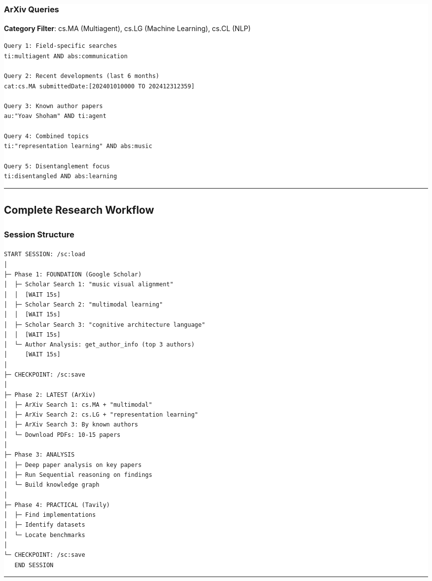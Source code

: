 ### ArXiv Queries

**Category Filter**: cs.MA (Multiagent), cs.LG (Machine Learning), cs.CL (NLP)

```
Query 1: Field-specific searches
ti:multiagent AND abs:communication

Query 2: Recent developments (last 6 months)
cat:cs.MA submittedDate:[202401010000 TO 202412312359]

Query 3: Known author papers
au:"Yoav Shoham" AND ti:agent

Query 4: Combined topics
ti:"representation learning" AND abs:music

Query 5: Disentanglement focus
ti:disentangled AND abs:learning
```

---

## Complete Research Workflow

### Session Structure

```
START SESSION: /sc:load
│
├─ Phase 1: FOUNDATION (Google Scholar)
│  ├─ Scholar Search 1: "music visual alignment"
│  │  [WAIT 15s]
│  ├─ Scholar Search 2: "multimodal learning"
│  │  [WAIT 15s]
│  ├─ Scholar Search 3: "cognitive architecture language"
│  │  [WAIT 15s]
│  └─ Author Analysis: get_author_info (top 3 authors)
│     [WAIT 15s]
│
├─ CHECKPOINT: /sc:save
│
├─ Phase 2: LATEST (ArXiv)
│  ├─ ArXiv Search 1: cs.MA + "multimodal"
│  ├─ ArXiv Search 2: cs.LG + "representation learning"
│  ├─ ArXiv Search 3: By known authors
│  └─ Download PDFs: 10-15 papers
│
├─ Phase 3: ANALYSIS
│  ├─ Deep paper analysis on key papers
│  ├─ Run Sequential reasoning on findings
│  └─ Build knowledge graph
│
├─ Phase 4: PRACTICAL (Tavily)
│  ├─ Find implementations
│  ├─ Identify datasets
│  └─ Locate benchmarks
│
└─ CHECKPOINT: /sc:save
   END SESSION
```

---